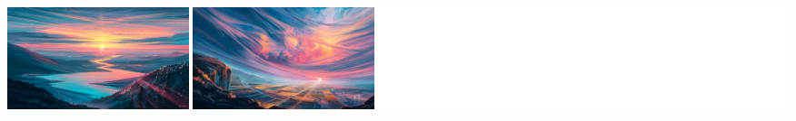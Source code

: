 <img src="alena-aenami/wait.jpg" width="200px" />
<img src="alena-aenami/wings.jpg" width="200px" />
